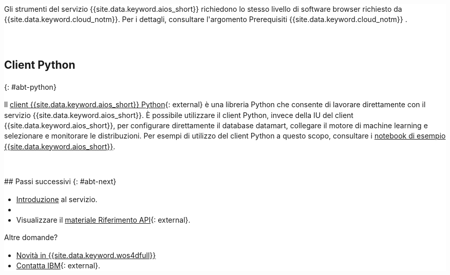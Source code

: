 Gli strumenti del servizio {{site.data.keyword.aios_short}} richiedono lo stesso livello di software browser richiesto da {{site.data.keyword.cloud_notm}}. Per i dettagli, consultare l'argomento Prerequisiti {{site.data.keyword.cloud_notm}} [](/docs/overview?topic=overview-prereqs-platform#browsers).

<p>&nbsp;</p>


## Client Python
{: #abt-python}

Il [client {{site.data.keyword.aios_short}} Python](http://ai-openscale-python-client.mybluemix.net/){: external} è una libreria Python che consente di lavorare direttamente con il servizio {{site.data.keyword.aios_short}}. È possibile utilizzare il client Python, invece della IU del client  {{site.data.keyword.aios_short}}, per configurare direttamente il database datamart, collegare il motore di machine learning e selezionare e monitorare le distribuzioni. Per esempi di utilizzo del client Python a questo scopo, consultare i [notebook di esempio {{site.data.keyword.aios_short}}](https://github.com/pmservice/ai-openscale-tutorials/tree/master/notebooks).

<p>&nbsp;</p>
## Passi successivi
{: #abt-next}

- [Introduzione](/docs/services/ai-openscale-icp?topic=ai-openscale-icp-gs-get-started) al servizio.
- [](https://test.cloud.ibm.com/docs/services/ai-openscale?topic=ai-openscale-gettingstarted)
- Visualizzare il [materiale Riferimento API](https://{DomainName}/apidocs/ai-openscale){: external}.

Altre domande? 

- [Novità in {{site.data.keyword.wos4dfull}}](/docs/services/ai-openscale-icp?topic=ai-openscale-icp-rn-relnotes)
- [Contatta IBM](https://www.ibm.com/account/reg/us-en/signup?formid=MAIL-watson){: external}.
